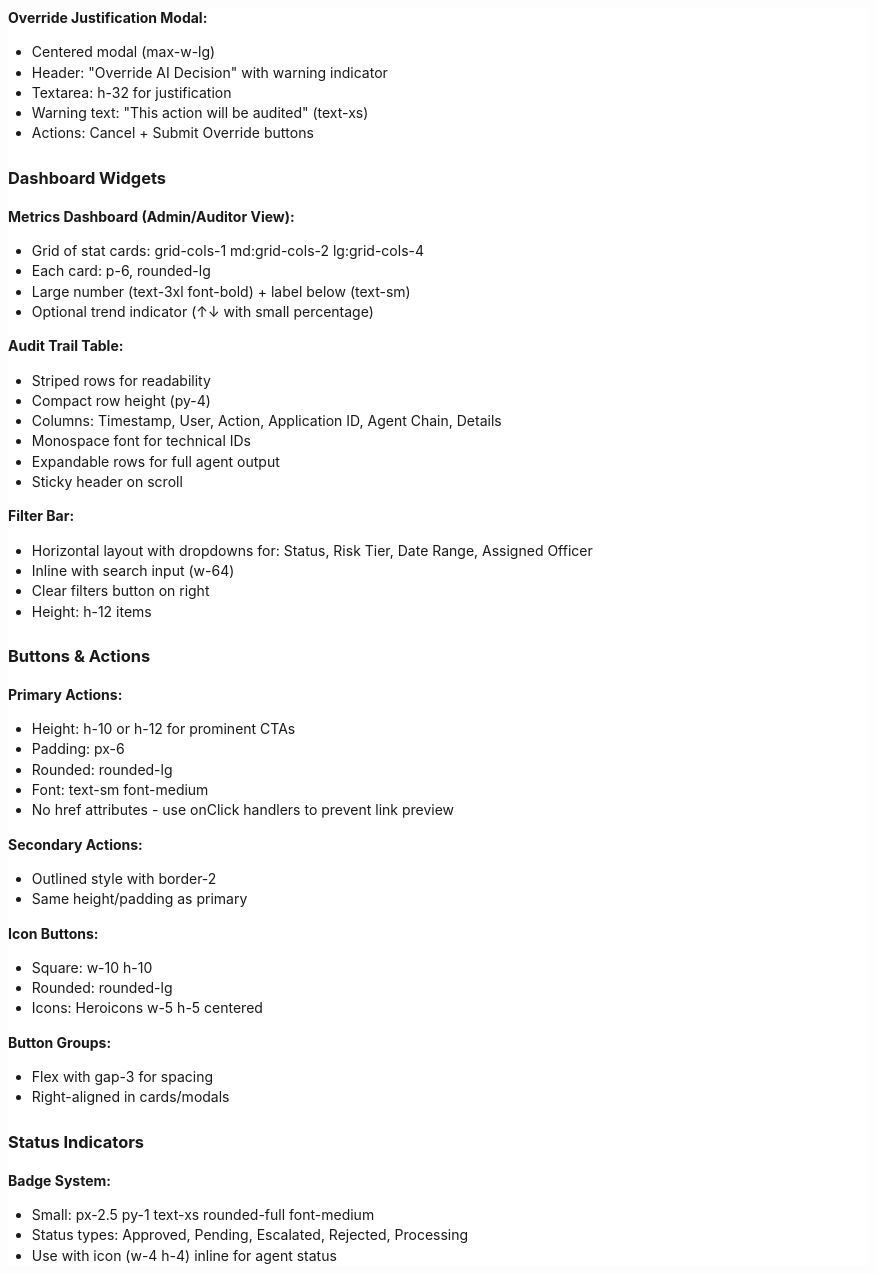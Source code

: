 **Override Justification Modal:**
- Centered modal (max-w-lg)
- Header: "Override AI Decision" with warning indicator
- Textarea: h-32 for justification
- Warning text: "This action will be audited" (text-xs)
- Actions: Cancel + Submit Override buttons

### Dashboard Widgets

**Metrics Dashboard (Admin/Auditor View):**
- Grid of stat cards: grid-cols-1 md:grid-cols-2 lg:grid-cols-4
- Each card: p-6, rounded-lg
- Large number (text-3xl font-bold) + label below (text-sm)
- Optional trend indicator (↑↓ with small percentage)

**Audit Trail Table:**
- Striped rows for readability
- Compact row height (py-4)
- Columns: Timestamp, User, Action, Application ID, Agent Chain, Details
- Monospace font for technical IDs
- Expandable rows for full agent output
- Sticky header on scroll

**Filter Bar:**
- Horizontal layout with dropdowns for: Status, Risk Tier, Date Range, Assigned Officer
- Inline with search input (w-64)
- Clear filters button on right
- Height: h-12 items

### Buttons & Actions

**Primary Actions:** 
- Height: h-10 or h-12 for prominent CTAs
- Padding: px-6
- Rounded: rounded-lg
- Font: text-sm font-medium
- No href attributes - use onClick handlers to prevent link preview

**Secondary Actions:**
- Outlined style with border-2
- Same height/padding as primary

**Icon Buttons:**
- Square: w-10 h-10
- Rounded: rounded-lg
- Icons: Heroicons w-5 h-5 centered

**Button Groups:**
- Flex with gap-3 for spacing
- Right-aligned in cards/modals

### Status Indicators

**Badge System:**
- Small: px-2.5 py-1 text-xs rounded-full font-medium
- Status types: Approved, Pending, Escalated, Rejected, Processing
- Use with icon (w-4 h-4) inline for agent status
